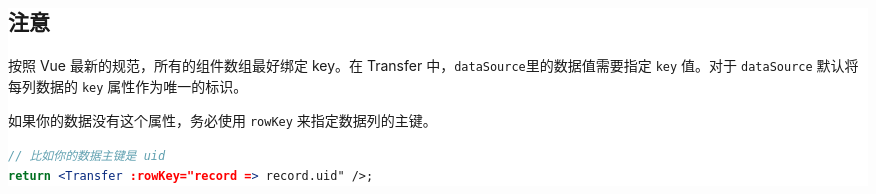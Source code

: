 ## 注意

按照 Vue 最新的规范，所有的组件数组最好绑定 key。在 Transfer 中，`dataSource`里的数据值需要指定 `key` 值。对于 `dataSource` 默认将每列数据的 `key` 属性作为唯一的标识。

如果你的数据没有这个属性，务必使用 `rowKey` 来指定数据列的主键。

```jsx
// 比如你的数据主键是 uid
return <Transfer :rowKey="record => record.uid" />;
```
